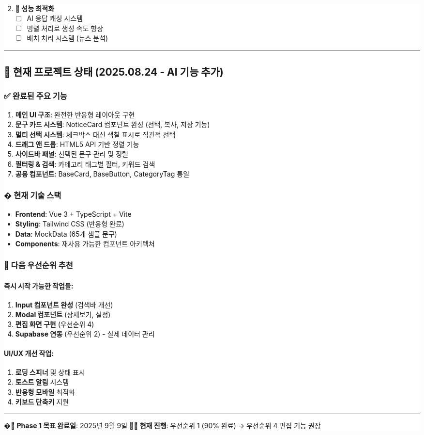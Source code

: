 2. **🚀 성능 최적화**
   - [ ] AI 응답 캐싱 시스템
   - [ ] 병렬 처리로 생성 속도 향상
   - [ ] 배치 처리 시스템 (뉴스 분석)

---

## 🎯 현재 프로젝트 상태 (2025.08.24 - AI 기능 추가)

### ✅ 완료된 주요 기능
1. **메인 UI 구조**: 완전한 반응형 레이아웃 구현
2. **문구 카드 시스템**: NoticeCard 컴포넌트 완성 (선택, 복사, 저장 기능)
3. **멀티 선택 시스템**: 체크박스 대신 색칠 표시로 직관적 선택
4. **드래그 앤 드롭**: HTML5 API 기반 정렬 기능
5. **사이드바 패널**: 선택된 문구 관리 및 정렬
6. **필터링 & 검색**: 카테고리 태그별 필터, 키워드 검색
7. **공용 컴포넌트**: BaseCard, BaseButton, CategoryTag 통일

### � 현재 기술 스택
- **Frontend**: Vue 3 + TypeScript + Vite
- **Styling**: Tailwind CSS (반응형 완료)
- **Data**: MockData (65개 샘플 문구)
- **Components**: 재사용 가능한 컴포넌트 아키텍처

### 🚀 다음 우선순위 추천

#### 즉시 시작 가능한 작업들:
1. **Input 컴포넌트 완성** (검색바 개선)
2. **Modal 컴포넌트** (상세보기, 설정)
3. **편집 화면 구현** (우선순위 4)
4. **Supabase 연동** (우선순위 2) - 실제 데이터 관리

#### UI/UX 개선 작업:
1. **로딩 스피너** 및 상태 표시
2. **토스트 알림** 시스템
3. **반응형 모바일** 최적화
4. **키보드 단축키** 지원

---

**�📅 Phase 1 목표 완료일**: 2025년 9월 9일
**👨‍💻 현재 진행**: 우선순위 1 (90% 완료) → 우선순위 4 편집 기능 권장

